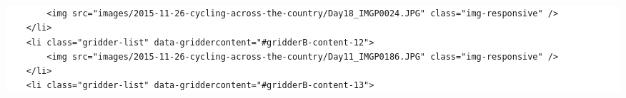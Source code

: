             <img src="images/2015-11-26-cycling-across-the-country/Day18_IMGP0024.JPG" class="img-responsive" />
        </li>
        <li class="gridder-list" data-griddercontent="#gridderB-content-12">
        	<img src="images/2015-11-26-cycling-across-the-country/Day11_IMGP0186.JPG" class="img-responsive" />
        </li>
        <li class="gridder-list" data-griddercontent="#gridderB-content-13">